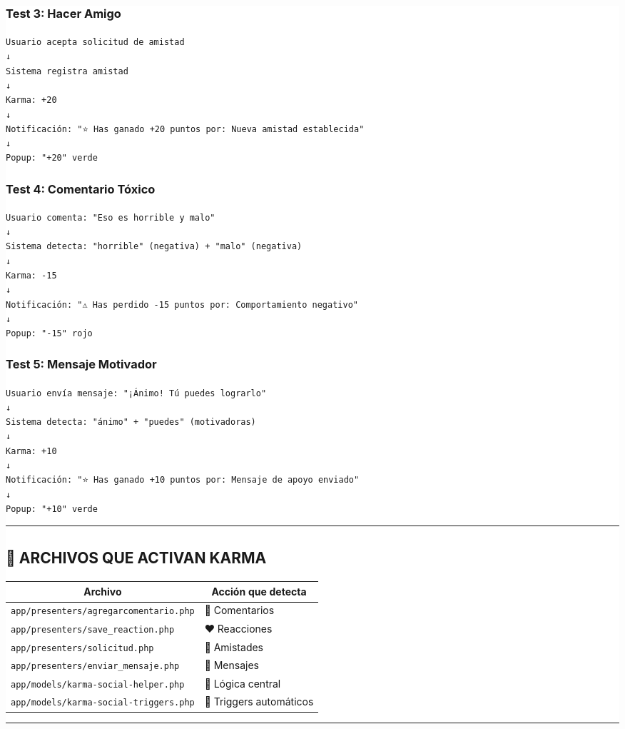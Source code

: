 ### **Test 3: Hacer Amigo**
```
Usuario acepta solicitud de amistad
↓
Sistema registra amistad
↓
Karma: +20
↓
Notificación: "⭐ Has ganado +20 puntos por: Nueva amistad establecida"
↓
Popup: "+20" verde
```

### **Test 4: Comentario Tóxico**
```
Usuario comenta: "Eso es horrible y malo"
↓
Sistema detecta: "horrible" (negativa) + "malo" (negativa)
↓
Karma: -15
↓
Notificación: "⚠️ Has perdido -15 puntos por: Comportamiento negativo"
↓
Popup: "-15" rojo
```

### **Test 5: Mensaje Motivador**
```
Usuario envía mensaje: "¡Ánimo! Tú puedes lograrlo"
↓
Sistema detecta: "ánimo" + "puedes" (motivadoras)
↓
Karma: +10
↓
Notificación: "⭐ Has ganado +10 puntos por: Mensaje de apoyo enviado"
↓
Popup: "+10" verde
```

---

## 📁 **ARCHIVOS QUE ACTIVAN KARMA**

| Archivo | Acción que detecta |
|---------|-------------------|
| `app/presenters/agregarcomentario.php` | 💬 Comentarios |
| `app/presenters/save_reaction.php` | ❤️ Reacciones |
| `app/presenters/solicitud.php` | 👥 Amistades |
| `app/presenters/enviar_mensaje.php` | 💬 Mensajes |
| `app/models/karma-social-helper.php` | 🧠 Lógica central |
| `app/models/karma-social-triggers.php` | 🎯 Triggers automáticos |

---